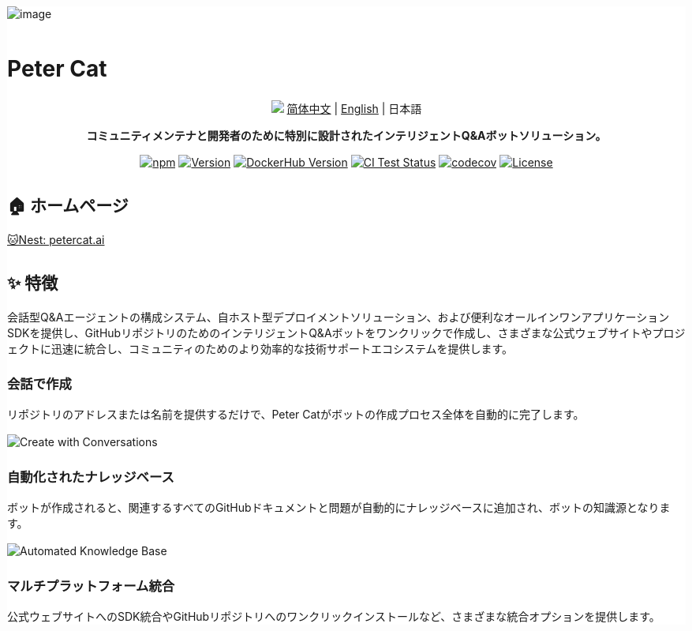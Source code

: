 <img width="1785" alt="image" src="https://github.com/user-attachments/assets/50ae3bb2-e4da-4537-8df0-89a1ce23e800">


# Peter Cat

<div align="center">

  <img src="https://gw.alipayobjects.com/zos/antfincdn/R8sN%24GNdh6/language.svg" width="18"> [简体中文](./README.md) | [English](./README.en-US.md) | 日本語

  **コミュニティメンテナと開発者のために特別に設計されたインテリジェントQ&Aボットソリューション。**

  [![npm](https://img.shields.io/npm/dm/@petercatai/assistant.svg)](https://www.npmjs.com/package/@petercatai/assistant)
  [![Version](https://img.shields.io/npm/v/petercat-lui/latest.svg)](https://www.npmjs.com/package/petercat-lui)
  [![DockerHub Version](https://img.shields.io/docker/v/petercatai/petercat?logo=docker&logoColor=white)](https://hub.docker.com/r/petercatai/petercat)
  [![CI Test Status](https://github.com/petercat-ai/petercat/actions/workflows/pr-tests.yml/badge.svg)](https://github.com/petercat-ai/petercat/actions/workflows/pr-tests.yml)
  [![codecov](https://codecov.io/github/petercat-ai/petercat/graph/badge.svg?token=2HAO18FB6X)](https://codecov.io/github/petercat-ai/petercat)
  [![License](https://img.shields.io/badge/License-MIT%40Peter%20Cat-yellow.svg)](https://github.com/petercat-ai/petercat/blob/master/LICENSE)
 

</div>

## 🏠 ホームページ

[🐱Nest: petercat.ai](https://petercat.ai)

## ✨ 特徴

会話型Q&Aエージェントの構成システム、自ホスト型デプロイメントソリューション、および便利なオールインワンアプリケーションSDKを提供し、GitHubリポジトリのためのインテリジェントQ&Aボットをワンクリックで作成し、さまざまな公式ウェブサイトやプロジェクトに迅速に統合し、コミュニティのためのより効率的な技術サポートエコシステムを提供します。

### 会話で作成

リポジトリのアドレスまたは名前を提供するだけで、Peter Catがボットの作成プロセス全体を自動的に完了します。

![Create with Conversations](https://mdn.alipayobjects.com/huamei_j8gzmo/afts/img/A*aQ9uRoNZGe8AAAAAAAAAAAAADrPSAQ/original)

### 自動化されたナレッジベース

ボットが作成されると、関連するすべてのGitHubドキュメントと問題が自動的にナレッジベースに追加され、ボットの知識源となります。

![Automated Knowledge Base](https://mdn.alipayobjects.com/huamei_j8gzmo/afts/img/A*hkkFSaR1UqgAAAAAAAAAAAAADrPSAQ/original)

### マルチプラットフォーム統合

公式ウェブサイトへのSDK統合やGitHubリポジトリへのワンクリックインストールなど、さまざまな統合オプションを提供します。
